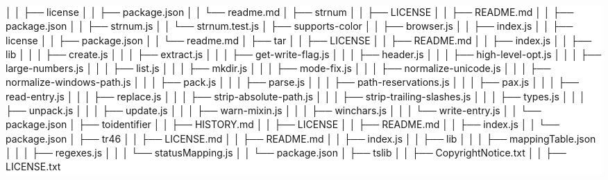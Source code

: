 │   │   ├── license
│   │   ├── package.json
│   │   └── readme.md
│   ├── strnum
│   │   ├── LICENSE
│   │   ├── README.md
│   │   ├── package.json
│   │   ├── strnum.js
│   │   └── strnum.test.js
│   ├── supports-color
│   │   ├── browser.js
│   │   ├── index.js
│   │   ├── license
│   │   ├── package.json
│   │   └── readme.md
│   ├── tar
│   │   ├── LICENSE
│   │   ├── README.md
│   │   ├── index.js
│   │   ├── lib
│   │   │   ├── create.js
│   │   │   ├── extract.js
│   │   │   ├── get-write-flag.js
│   │   │   ├── header.js
│   │   │   ├── high-level-opt.js
│   │   │   ├── large-numbers.js
│   │   │   ├── list.js
│   │   │   ├── mkdir.js
│   │   │   ├── mode-fix.js
│   │   │   ├── normalize-unicode.js
│   │   │   ├── normalize-windows-path.js
│   │   │   ├── pack.js
│   │   │   ├── parse.js
│   │   │   ├── path-reservations.js
│   │   │   ├── pax.js
│   │   │   ├── read-entry.js
│   │   │   ├── replace.js
│   │   │   ├── strip-absolute-path.js
│   │   │   ├── strip-trailing-slashes.js
│   │   │   ├── types.js
│   │   │   ├── unpack.js
│   │   │   ├── update.js
│   │   │   ├── warn-mixin.js
│   │   │   ├── winchars.js
│   │   │   └── write-entry.js
│   │   └── package.json
│   ├── toidentifier
│   │   ├── HISTORY.md
│   │   ├── LICENSE
│   │   ├── README.md
│   │   ├── index.js
│   │   └── package.json
│   ├── tr46
│   │   ├── LICENSE.md
│   │   ├── README.md
│   │   ├── index.js
│   │   ├── lib
│   │   │   ├── mappingTable.json
│   │   │   ├── regexes.js
│   │   │   └── statusMapping.js
│   │   └── package.json
│   ├── tslib
│   │   ├── CopyrightNotice.txt
│   │   ├── LICENSE.txt